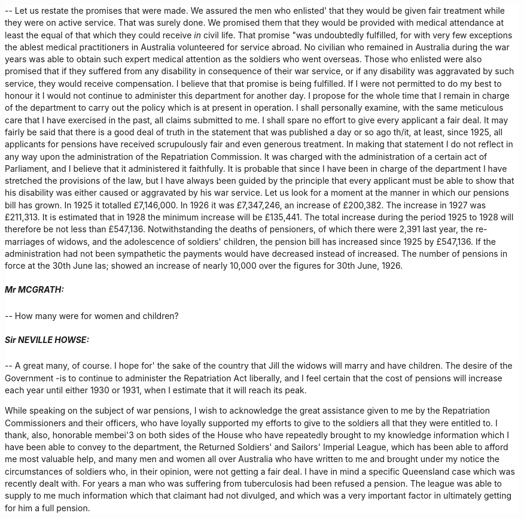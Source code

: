 -- Let us restate the promises that were made. We assured the men who enlisted' that they would be given fair treatment while they were on active service. That was surely done. We promised them that they would be provided with medical attendance at least the equal of that which they could receive  *in*  civil life. That promise "was undoubtedly fulfilled, for with very few exceptions the ablest medical practitioners in Australia volunteered for service abroad. No civilian who remained in Australia during the war years was able to obtain such expert medical attention as the soldiers who went overseas. Those who enlisted were also promised that if they suffered from any disability in consequence of their war service, or if any disability was aggravated by such service, they would receive compensation. I believe that that promise is being fulfilled. If I were not permitted to do my best to honour it I would not continue to administer this department for another day. I propose for the whole time that I remain in charge of the department to carry out the policy which is at present in operation. I shall personally examine, with the same meticulous care that I have exercised in the past, all claims submitted to me. I shall spare no effort to give every applicant a fair deal. It may fairly be said that there is a good deal of truth in the statement that was published a day or so ago th/it, at least, since 1925, all applicants for pensions have received scrupulously fair and even generous treatment. In making that statement I do not reflect in any way upon the administration of the Repatriation Commission. It was charged with the administration of a certain act of Parliament, and I believe that it administered it faithfully. It is probable that since I have been in charge of the department I have stretched the provisions of the law, but I have always been guided by the principle that every applicant must be able to show that his disability was either caused or aggravated by his war service. Let us look for a moment at the manner in which our pensions bill has grown. In 1925 it totalled £7,146,000. In 1926 it was £7,347,246, an increase of £200,382. The increase in 1927 was £211,313. It is estimated that in 1928 the minimum increase will be £135,441. The total increase during the period 1925 to 1928 will therefore be not less than £547,136. Notwithstanding the deaths of pensioners, of which there were 2,391 last year, the re-marriages of widows, and the adolescence of soldiers' children, the pension bill has increased since 1925 by £547,136. If the administration had not been sympathetic the payments would have decreased instead of increased. The number of pensions in force at the 30th June las; showed an increase of nearly 10,000 over the figures for 30th June, 1926. 

##### Mr MCGRATH:

-- How many were for women and children? 

##### Sir NEVILLE HOWSE:

-- A great many, of course. I hope for' the sake of the country that  Jill  the widows will marry and have children. The desire of the Government -is to continue to administer the Repatriation Act liberally, and I feel certain that the cost of pensions will increase each year until either 1930 or 1931, when I estimate that it will reach its peak. 

While speaking on the subject of war pensions, I wish to acknowledge the great assistance given to me by the Repatriation Commissioners and their officers, who have loyally supported my efforts to give to the soldiers all that they were entitled to. I thank, also, honorable membei'3 on both sides of the House who have repeatedly brought to my knowledge information which I have been able to convey to the department, the Returned Soldiers' and Sailors' Imperial League, which has been able to afford me most valuable help, and many men and women all over Australia who have written to me and brought under my notice the circumstances of soldiers who, in their opinion, were not getting a fair deal. I have in mind a specific Queensland case which was recently dealt with. For years a man who was suffering from tuberculosis had been refused a pension. The league was able to supply to me much information which that claimant had not divulged, and which was a very important factor in  ultimately getting for him a full pension. 
